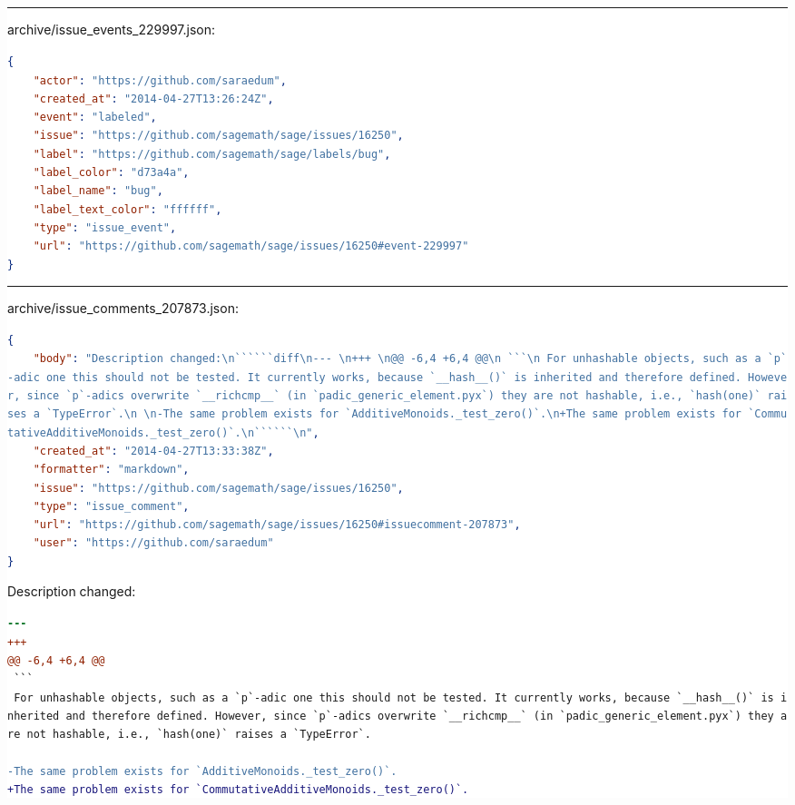 


---

archive/issue_events_229997.json:
```json
{
    "actor": "https://github.com/saraedum",
    "created_at": "2014-04-27T13:26:24Z",
    "event": "labeled",
    "issue": "https://github.com/sagemath/sage/issues/16250",
    "label": "https://github.com/sagemath/sage/labels/bug",
    "label_color": "d73a4a",
    "label_name": "bug",
    "label_text_color": "ffffff",
    "type": "issue_event",
    "url": "https://github.com/sagemath/sage/issues/16250#event-229997"
}
```



---

archive/issue_comments_207873.json:
```json
{
    "body": "Description changed:\n``````diff\n--- \n+++ \n@@ -6,4 +6,4 @@\n ```\n For unhashable objects, such as a `p`-adic one this should not be tested. It currently works, because `__hash__()` is inherited and therefore defined. However, since `p`-adics overwrite `__richcmp__` (in `padic_generic_element.pyx`) they are not hashable, i.e., `hash(one)` raises a `TypeError`.\n \n-The same problem exists for `AdditiveMonoids._test_zero()`.\n+The same problem exists for `CommutativeAdditiveMonoids._test_zero()`.\n``````\n",
    "created_at": "2014-04-27T13:33:38Z",
    "formatter": "markdown",
    "issue": "https://github.com/sagemath/sage/issues/16250",
    "type": "issue_comment",
    "url": "https://github.com/sagemath/sage/issues/16250#issuecomment-207873",
    "user": "https://github.com/saraedum"
}
```

Description changed:
``````diff
--- 
+++ 
@@ -6,4 +6,4 @@
 ```
 For unhashable objects, such as a `p`-adic one this should not be tested. It currently works, because `__hash__()` is inherited and therefore defined. However, since `p`-adics overwrite `__richcmp__` (in `padic_generic_element.pyx`) they are not hashable, i.e., `hash(one)` raises a `TypeError`.
 
-The same problem exists for `AdditiveMonoids._test_zero()`.
+The same problem exists for `CommutativeAdditiveMonoids._test_zero()`.
``````
